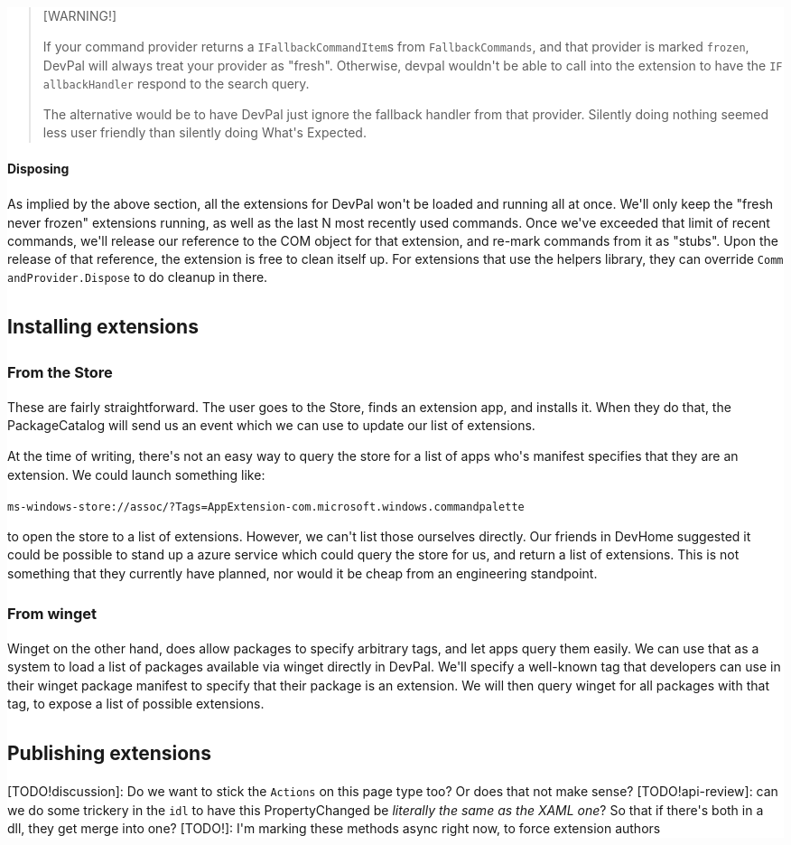 > [WARNING!]
> 
> If your command provider returns a `IFallbackCommandItem`s from
> `FallbackCommands`, and that provider is marked `frozen`, DevPal will always
> treat your provider as "fresh". Otherwise, devpal wouldn't be able to call
> into the extension to have the `IFallbackHandler` respond to the search query.
>
> The alternative would be to have DevPal just ignore the fallback handler from
> that provider. Silently doing nothing seemed less user friendly than silently
> doing What's Expected.

#### Disposing

As implied by the above section, all the extensions for DevPal won't be loaded
and running all at once. We'll only keep the "fresh never frozen" extensions
running, as well as the last N most recently used commands. Once we've exceeded
that limit of recent commands, we'll release our reference to the COM object for
that extension, and re-mark commands from it as "stubs". Upon the release of
that reference, the extension is free to clean itself up. For extensions that
use the helpers library, they can override  `CommandProvider.Dispose` to do
cleanup in there.  

## Installing extensions

### From the Store

These are fairly straightforward. The user goes to the Store, finds an extension
app, and installs it. When they do that, the PackageCatalog will send us an
event which we can use to update our list of extensions.

At the time of writing, there's not an easy way to query the store for a list of
apps who's manifest specifies that they are an extension. We could launch
something like:

```
ms-windows-store://assoc/?Tags=AppExtension-com.microsoft.windows.commandpalette
```

to open the store to a list of extensions. However, we can't list those
ourselves directly. Our friends in DevHome suggested it could be possible to
stand up a azure service which could query the store for us, and return a list
of extensions. This is not something that they currently have planned, nor would
it be cheap from an engineering standpoint.

### From winget

Winget on the other hand, does allow packages to specify arbitrary tags, and let
apps query them easily. We can use that as a system to load a list of packages
available via winget directly in DevPal. We'll specify a well-known tag that
developers can use in their winget package manifest to specify that their
package is an extension. We will then query winget for all packages with that
tag, to expose a list of possible extensions.

## Publishing extensions


[TODO!discussion]: Do we want to stick the `Actions` on this page type too? Or does that not make sense?
[TODO!api-review]: can we do some trickery in the `idl` to have this PropertyChanged be _literally the same as the XAML one_? So that if there's both in a dll, they get merge into one?
[TODO!]: I'm marking these methods async right now, to force extension authors
[^1]: In this example, as in other places, I've referenced a
[^2]: It is a little weird that `IListItem` has a `FallbackHandler` property,
[^3]: You know, I bet we could make this a frozen provider too. I be if we added
[Dev Home Extension]: https://learn.microsoft.com/en-us/windows/dev-home/extensions
[`ISupportIncrementalLoading`]: https://learn.microsoft.com/windows/windows-app-sdk/api/winrt/microsoft.ui.xaml.data.isupportincrementalloading